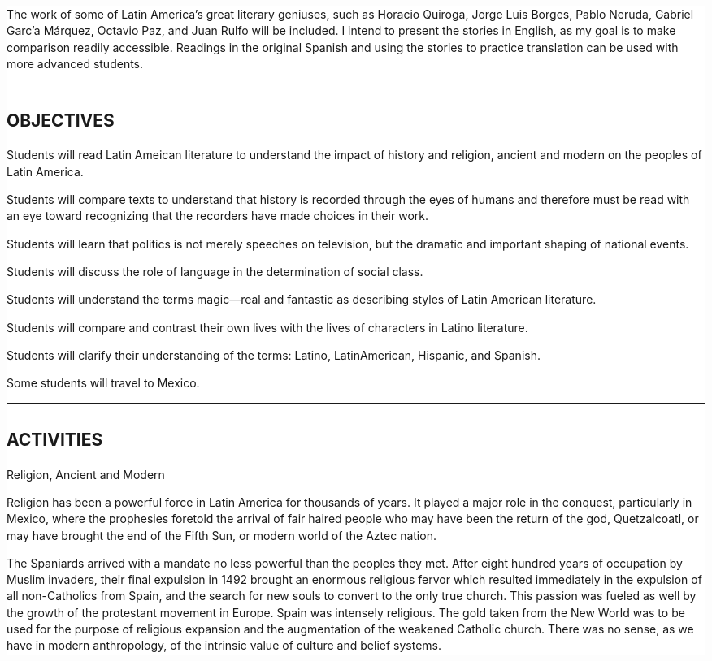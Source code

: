 The work of some of Latin America’s great literary geniuses, such as Horacio Quiroga, Jorge Luis Borges, Pablo Neruda, Gabriel Garc’a Márquez, Octavio Paz, and Juan Rulfo will be included. I intend to present the stories in English, as my goal is to make comparison readily accessible. Readings in the original Spanish and using the stories to practice translation can be used with more advanced students.
</p>
<hr/>
<h2>
OBJECTIVES
</h2>
Students will read Latin Ameican literature to understand the impact of history and religion, ancient and modern on the peoples of Latin America.
<p>
Students will compare texts to understand that history is recorded through the eyes of humans and therefore must be read with an eye toward recognizing that the recorders have made choices in their work.
</p>
<p>
Students will learn that politics is not merely speeches on television, but the dramatic and important shaping of national events.
</p>
<p>
Students will discuss the role of language in the determination of social class.
</p>
<p>
Students will understand the terms magic—real and fantastic as describing styles of Latin American literature.
</p>
<p>
Students will compare and contrast their own lives with the lives of characters in Latino literature.
</p>
<p>
Students will clarify their understanding of the terms: Latino, LatinAmerican, Hispanic, and Spanish.
</p>
<p>
Some students will travel to Mexico.
</p>
<hr/>
<h2>
ACTIVITIES
</h2>
Religion, Ancient and Modern
<p>
Religion has been a powerful force in Latin America for thousands of years. It played a major role in the conquest, particularly in Mexico, where the prophesies foretold the arrival of fair haired people who may have been the return of the god, Quetzalcoatl, or may have brought the end of the Fifth Sun, or modern world of the Aztec nation.
</p>
<p>
The Spaniards arrived with a mandate no less powerful than the peoples they met. After eight hundred years of occupation by Muslim invaders, their final expulsion in 1492 brought an enormous religious fervor which resulted immediately in the expulsion of all non-Catholics from Spain, and the search for new souls to convert to the only true church. This passion was fueled as well by the growth of the protestant movement in Europe. Spain was intensely religious. The gold taken from the New World was to be used for the purpose of religious expansion and the augmentation of the weakened Catholic church. There was no sense, as we have in modern anthropology, of the intrinsic value of culture and belief systems.
</p>
<p>